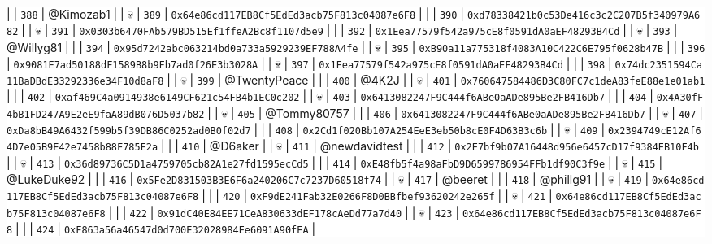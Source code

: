 |  | `388` | @Kimozab1 |
| 💀 | `389` | `0x64e86cd117EB8Cf5EdEd3acb75F813c04087e6F8` |
|  | `390` | `0xd78338421b0c53De416c3c2C207B5f340979A682` |
| 💀 | `391` | `0x0303b6470FAb579BD515Ef1ffeA2Bc8f1107d5e9` |
|  | `392` | `0x1Eea77579f542a975cE8f0591dA0aEF48293B4Cd` |
| 💀 | `393` | @Willyg81 |
|  | `394` | `0x95d7242abc063214bd0a733a5929239EF788A4fe` |
| 💀 | `395` | `0xB90a11a775318f4083A10C422C6E795f0628b47B` |
|  | `396` | `0x9081E7ad50188dF1589B8b9Fb7ad0f26E3b3028A` |
| 💀 | `397` | `0x1Eea77579f542a975cE8f0591dA0aEF48293B4Cd` |
|  | `398` | `0x74dc2351594Ca11BaDBdE33292336e34F10d8aF8` |
| 💀 | `399` | @TwentyPeace |
|  | `400` | @4K2J |
| 💀 | `401` | `0x760647584486D3C80FC7c1deA83feE88e1e01ab1` |
|  | `402` | `0xaf469C4a0914938e6149CF621c54FB4b1EC0c202` |
| 💀 | `403` | `0x6413082247F9C444f6ABe0aADe895Be2FB416Db7` |
|  | `404` | `0x4A30fF4bB1FD247A9E2eE9faA89dB076D5037b82` |
| 💀 | `405` | @Tommy80757 |
|  | `406` | `0x6413082247F9C444f6ABe0aADe895Be2FB416Db7` |
| 💀 | `407` | `0xDa8bB49A6432f599b5f39DB86C0252ad0B0f02d7` |
|  | `408` | `0x2Cd1f020Bb107A254EeE3eb50b8cE0F4D63B3c6b` |
| 💀 | `409` | `0x2394749cE12Af64D7e05B9E42e7458b88F785E2a` |
|  | `410` | @D6aker |
| 💀 | `411` | @newdavidtest |
|  | `412` | `0x2E7bf9b07A16448d956e6457cD17f9384EB10F4b` |
| 💀 | `413` | `0x36d89736C5D1a4759705cb82A1e27fd1595ecCd5` |
|  | `414` | `0xE48fb5f4a98aFbD9D6599786954FFb1df90C3f9e` |
| 💀 | `415` | @LukeDuke92 |
|  | `416` | `0x5Fe2D831503B3E6F6a240206C7c7237D60518f74` |
| 💀 | `417` | @beeret |
|  | `418` | @phillg91 |
| 💀 | `419` | `0x64e86cd117EB8Cf5EdEd3acb75F813c04087e6F8` |
|  | `420` | `0xF9dE241Fab32E0266F8D0BBfbef93620242e265f` |
| 💀 | `421` | `0x64e86cd117EB8Cf5EdEd3acb75F813c04087e6F8` |
|  | `422` | `0x91dC40E84EE71CeA830633dEF178cAeDd77a7d40` |
| 💀 | `423` | `0x64e86cd117EB8Cf5EdEd3acb75F813c04087e6F8` |
|  | `424` | `0xF863a56a46547d0d700E32028984Ee6091A90fEA` |